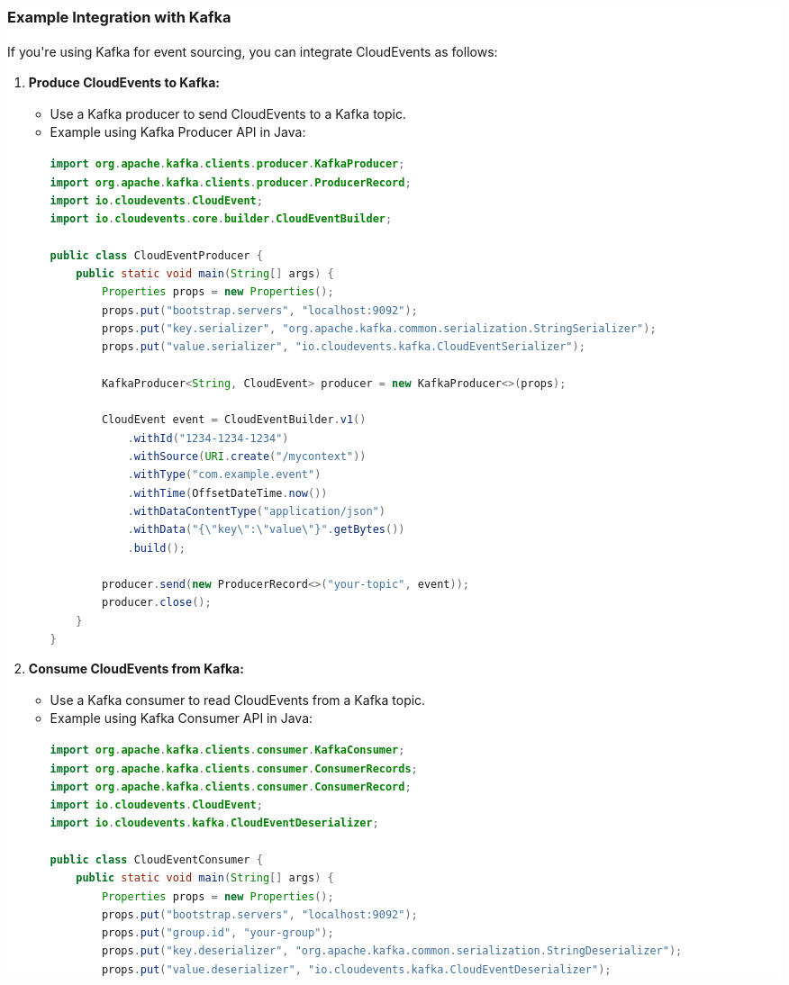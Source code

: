### Example Integration with Kafka
If you're using Kafka for event sourcing, you can integrate CloudEvents as follows:

1. **Produce CloudEvents to Kafka:**
   - Use a Kafka producer to send CloudEvents to a Kafka topic.
   - Example using Kafka Producer API in Java:
     ```java
     import org.apache.kafka.clients.producer.KafkaProducer;
     import org.apache.kafka.clients.producer.ProducerRecord;
     import io.cloudevents.CloudEvent;
     import io.cloudevents.core.builder.CloudEventBuilder;

     public class CloudEventProducer {
         public static void main(String[] args) {
             Properties props = new Properties();
             props.put("bootstrap.servers", "localhost:9092");
             props.put("key.serializer", "org.apache.kafka.common.serialization.StringSerializer");
             props.put("value.serializer", "io.cloudevents.kafka.CloudEventSerializer");

             KafkaProducer<String, CloudEvent> producer = new KafkaProducer<>(props);

             CloudEvent event = CloudEventBuilder.v1()
                 .withId("1234-1234-1234")
                 .withSource(URI.create("/mycontext"))
                 .withType("com.example.event")
                 .withTime(OffsetDateTime.now())
                 .withDataContentType("application/json")
                 .withData("{\"key\":\"value\"}".getBytes())
                 .build();

             producer.send(new ProducerRecord<>("your-topic", event));
             producer.close();
         }
     }
     ```

2. **Consume CloudEvents from Kafka:**
   - Use a Kafka consumer to read CloudEvents from a Kafka topic.
   - Example using Kafka Consumer API in Java:
     ```java
     import org.apache.kafka.clients.consumer.KafkaConsumer;
     import org.apache.kafka.clients.consumer.ConsumerRecords;
     import org.apache.kafka.clients.consumer.ConsumerRecord;
     import io.cloudevents.CloudEvent;
     import io.cloudevents.kafka.CloudEventDeserializer;

     public class CloudEventConsumer {
         public static void main(String[] args) {
             Properties props = new Properties();
             props.put("bootstrap.servers", "localhost:9092");
             props.put("group.id", "your-group");
             props.put("key.deserializer", "org.apache.kafka.common.serialization.StringDeserializer");
             props.put("value.deserializer", "io.cloudevents.kafka.CloudEventDeserializer");
